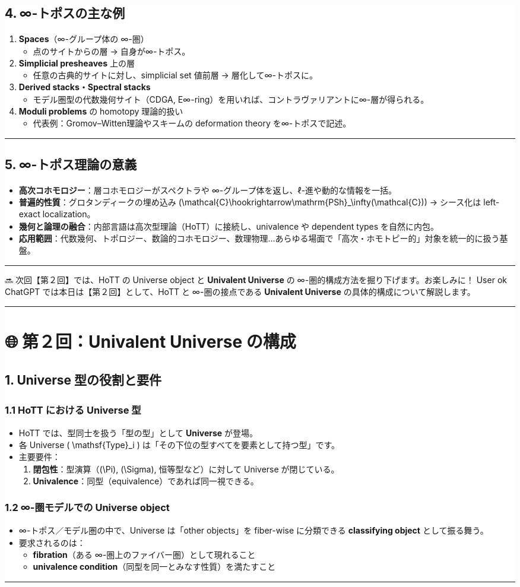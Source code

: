 
## 4. ∞-トポスの主な例

1. **Spaces**（∞-グループ体の ∞-圏）  
   - 点のサイトからの層 → 自身が∞-トポス。  
2. **Simplicial presheaves** 上の層  
   - 任意の古典的サイトに対し、simplicial set 値前層 → 層化して∞-トポスに。  
3. **Derived stacks・Spectral stacks**  
   - モデル圏型の代数幾何サイト（CDGA, E∞-ring）を用いれば、コントラヴァリアントに∞-層が得られる。  
4. **Moduli problems** の homotopy 理論的扱い  
   - 代表例：Gromov–Witten理論やスキームの deformation theory を∞-トポスで記述。

---

## 5. ∞-トポス理論の意義

- **高次コホモロジー**：層コホモロジーがスペクトラや ∞-グループ体を返し、ℓ-進や動的な情報を一括。  
- **普遍的性質**：グロタンディークの埋め込み \(\mathcal{C}\hookrightarrow\mathrm{PSh}_\infty(\mathcal{C})\) → シース化は left-exact localization。  
- **幾何と論理の融合**：内部言語は高次型理論（HoTT）に接続し、univalence や dependent types を自然に内包。  
- **応用範囲**：代数幾何、トポロジー、数論的コホモロジー、数理物理…あらゆる場面で「高次・ホモトピー的」対象を統一的に扱う基盤。

---

🔜 次回【第２回】では、HoTT の Universe object と **Univalent Universe** の ∞-圏的構成方法を掘り下げます。お楽しみに！
User
ok
ChatGPT
では本日は【第２回】として、HoTT と ∞-圏の接点である **Univalent Universe** の具体的構成について解説します。

---

# 🌐 第２回：Univalent Universe の構成

## 1. Universe 型の役割と要件

### 1.1 HoTT における Universe 型  
- HoTT では、型同士を扱う「型の型」として **Universe** が登場。  
- 各 Universe \( \mathsf{Type}_i \) は「その下位の型すべてを要素として持つ型」です。  
- 主要要件：  
  1. **閉包性**：型演算（\(\Pi\), \(\Sigma\), 恒等型など）に対して Universe が閉じている。  
  2. **Univalence**：同型（equivalence）であれば同一視できる。

### 1.2 ∞-圏モデルでの Universe object  
- ∞-トポス／モデル圏の中で、Universe は「other objects」を fiber-wise に分類できる **classifying object** として振る舞う。  
- 要求されるのは：  
  - **fibration**（ある ∞-圏上のファイバー圏）として現れること  
  - **univalence condition**（同型を同一とみなす性質）を満たすこと

---
